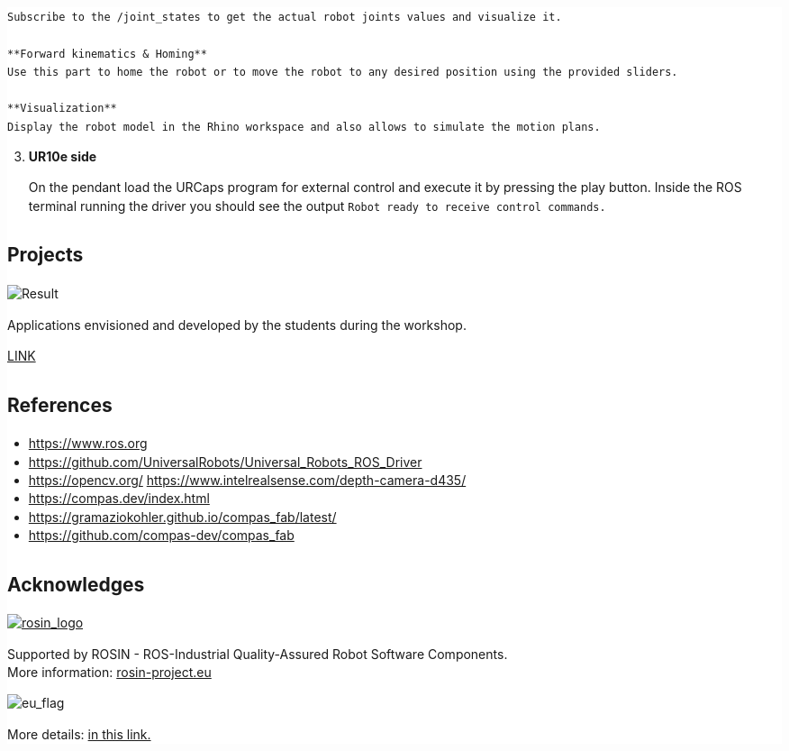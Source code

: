 	Subscribe to the /joint_states to get the actual robot joints values and visualize it.

	**Forward kinematics & Homing**
	Use this part to home the robot or to move the robot to any desired position using the provided sliders.

	**Visualization**
	Display the robot model in the Rhino workspace and also allows to simulate the motion plans.

3. **UR10e side**

	On the pendant load the URCaps program for external control and execute it by pressing the play button. Inside the ROS terminal running the driver you should see the output 
	`Robot ready to receive control commands.`


## Projects

![Result](/images/result.jpg)

Applications envisioned and developed by the students during the workshop.

[LINK](http://www.iaacblog.com/programs/courses/mrac/2020-2021-mrac/w-2-1-workshop-mrac-2020-2021-2nd/)


## References

 - https://www.ros.org
 - https://github.com/UniversalRobots/Universal_Robots_ROS_Driver
 - https://opencv.org/ https://www.intelrealsense.com/depth-camera-d435/
 - https://compas.dev/index.html
 - https://gramaziokohler.github.io/compas_fab/latest/
 - https://github.com/compas-dev/compas_fab

## Acknowledges 

<a href="http://rosin-project.eu">
  <img src="http://rosin-project.eu/wp-content/uploads/rosin_ack_logo_wide.png" 
       alt="rosin_logo" height="60" >
</a>

Supported by ROSIN - ROS-Industrial Quality-Assured Robot Software Components.  
More information: <a href="http://rosin-project.eu">rosin-project.eu</a>

<img src="http://rosin-project.eu/wp-content/uploads/rosin_eu_flag.jpg" 
     alt="eu_flag" height="45">



More details: <a href="https://iaac.net/rosin-new-robotic-setup/"> in this link. </a>

